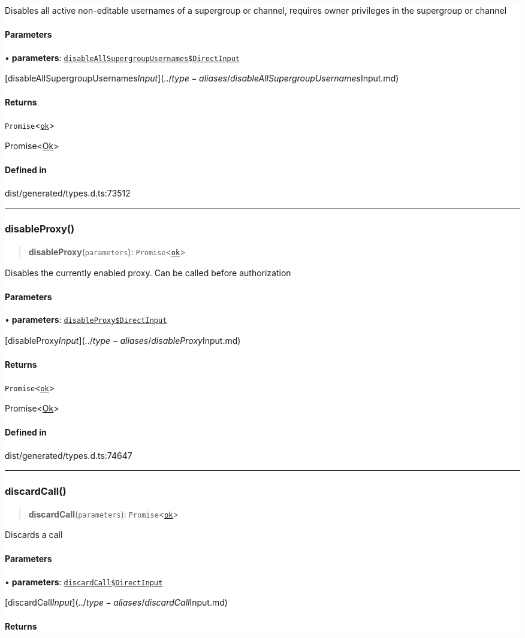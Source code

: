 Disables all active non-editable usernames of a supergroup or channel, requires owner privileges in the supergroup or channel

#### Parameters

• **parameters**: [`disableAllSupergroupUsernames$DirectInput`](../type-aliases/disableAllSupergroupUsernames$DirectInput.md)

[disableAllSupergroupUsernames$Input](../type-aliases/disableAllSupergroupUsernames$Input.md)

#### Returns

`Promise`\<[`ok`](../type-aliases/ok.md)\>

Promise<[Ok](../type-aliases/Ok-1.md)>

#### Defined in

dist/generated/types.d.ts:73512

***

### disableProxy()

> **disableProxy**(`parameters`): `Promise`\<[`ok`](../type-aliases/ok.md)\>

Disables the currently enabled proxy. Can be called before authorization

#### Parameters

• **parameters**: [`disableProxy$DirectInput`](../type-aliases/disableProxy$DirectInput.md)

[disableProxy$Input](../type-aliases/disableProxy$Input.md)

#### Returns

`Promise`\<[`ok`](../type-aliases/ok.md)\>

Promise<[Ok](../type-aliases/Ok-1.md)>

#### Defined in

dist/generated/types.d.ts:74647

***

### discardCall()

> **discardCall**(`parameters`): `Promise`\<[`ok`](../type-aliases/ok.md)\>

Discards a call

#### Parameters

• **parameters**: [`discardCall$DirectInput`](../type-aliases/discardCall$DirectInput.md)

[discardCall$Input](../type-aliases/discardCall$Input.md)

#### Returns
